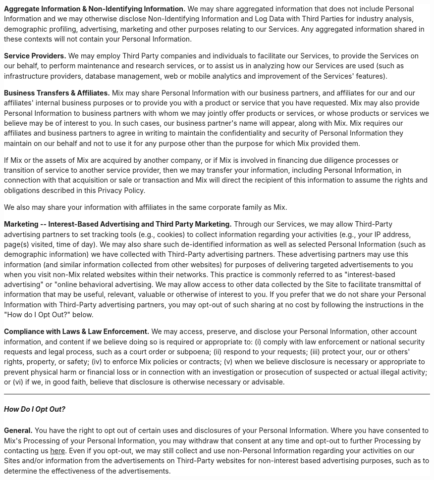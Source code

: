 **Aggregate Information & Non-Identifying Information.** We may share aggregated information that does not include Personal Information and we may otherwise disclose Non-Identifying Information and Log Data with Third Parties for industry analysis, demographic profiling, advertising, marketing and other purposes relating to our Services. Any aggregated information shared in these contexts will not contain your Personal Information.

**Service Providers.** We may employ Third Party companies and individuals to facilitate our Services, to provide the Services on our behalf, to perform maintenance and research services, or to assist us in analyzing how our Services are used (such as infrastructure providers, database management, web or mobile analytics and improvement of the Services' features).

**Business Transfers & Affiliates.** Mix may share Personal Information with our business partners, and affiliates for our and our affiliates' internal business purposes or to provide you with a product or service that you have requested. Mix may also provide Personal Information to business partners with whom we may jointly offer products or services, or whose products or services we believe may be of interest to you. In such cases, our business partner's name will appear, along with Mix. Mix requires our affiliates and business partners to agree in writing to maintain the confidentiality and security of Personal Information they maintain on our behalf and not to use it for any purpose other than the purpose for which Mix provided them.

If Mix or the assets of Mix are acquired by another company, or if Mix is involved in financing due diligence processes or transition of service to another service provider, then we may transfer your information, including Personal Information, in connection with that acquisition or sale or transaction and Mix will direct the recipient of this information to assume the rights and obligations described in this Privacy Policy.

We also may share your information with affiliates in the same corporate family as Mix.

**Marketing -- Interest-Based Advertising and Third Party Marketing.** Through our Services, we may allow Third-Party advertising partners to set tracking tools (e.g., cookies) to collect information regarding your activities (e.g., your IP address, page(s) visited, time of day). We may also share such de-identified information as well as selected Personal Information (such as demographic information) we have collected with Third-Party advertising partners. These advertising partners may use this information (and similar information collected from other websites) for purposes of delivering targeted advertisements to you when you visit non-Mix related websites within their networks. This practice is commonly referred to as "interest-based advertising" or "online behavioral advertising. We may allow access to other data collected by the Site to facilitate transmittal of information that may be useful, relevant, valuable or otherwise of interest to you. If you prefer that we do not share your Personal Information with Third-Party advertising partners, you may opt-out of such sharing at no cost by following the instructions in the "How do I Opt Out?" below.

**Compliance with Laws & Law Enforcement.** We may access, preserve, and disclose your Personal Information, other account information, and content if we believe doing so is required or appropriate to: (i) comply with law enforcement or national security requests and legal process, such as a court order or subpoena; (ii) respond to your requests; (iii) protect your, our or others' rights, property, or safety; (iv) to enforce Mix policies or contracts; (v) when we believe disclosure is necessary or appropriate to prevent physical harm or financial loss or in connection with an investigation or prosecution of suspected or actual illegal activity; or (vi) if we, in good faith, believe that disclosure is otherwise necessary or advisable.

* * *

##### How Do I Opt Out?

**General.** You have the right to opt out of certain uses and disclosures of your Personal Information. Where you have consented to Mix's Processing of your Personal Information, you may withdraw that consent at any time and opt-out to further Processing by contacting us [here](mailto:support@mix.com). Even if you opt-out, we may still collect and use non-Personal Information regarding your activities on our Sites and/or information from the advertisements on Third-Party websites for non-interest based advertising purposes, such as to determine the effectiveness of the advertisements.
